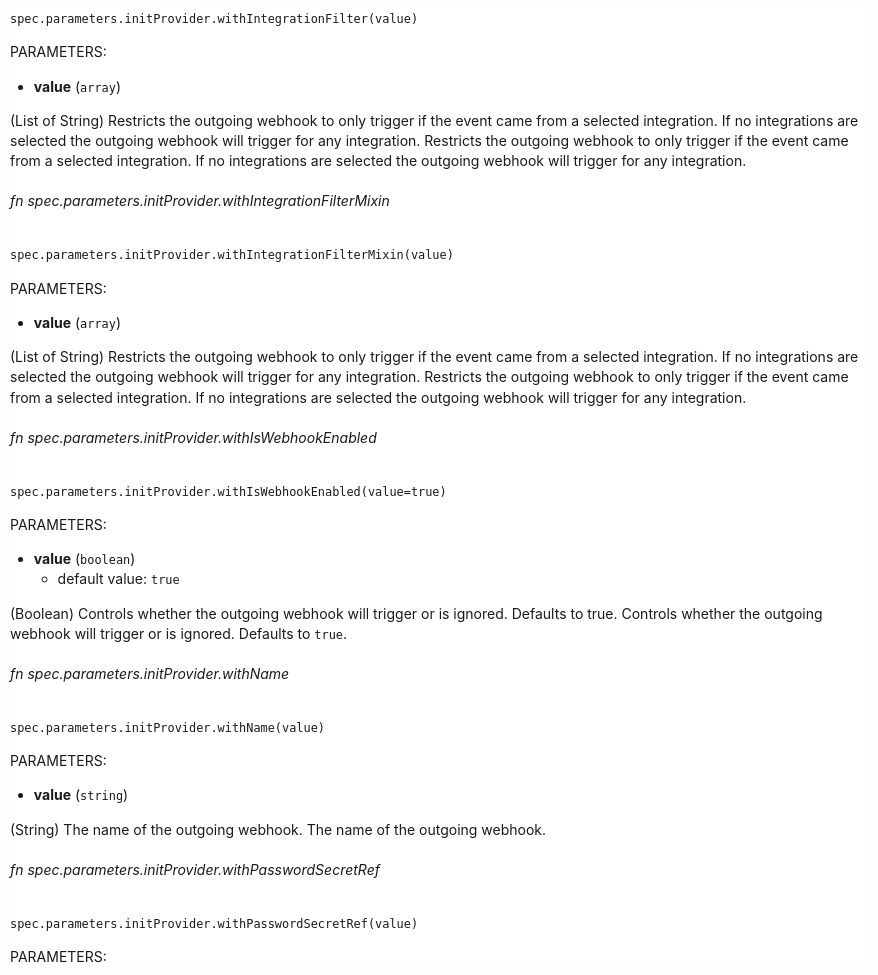```jsonnet
spec.parameters.initProvider.withIntegrationFilter(value)
```

PARAMETERS:

* **value** (`array`)

(List of String) Restricts the outgoing webhook to only trigger if the event came from a selected integration. If no integrations are selected the outgoing webhook will trigger for any integration.
Restricts the outgoing webhook to only trigger if the event came from a selected integration. If no integrations are selected the outgoing webhook will trigger for any integration.
###### fn spec.parameters.initProvider.withIntegrationFilterMixin

```jsonnet
spec.parameters.initProvider.withIntegrationFilterMixin(value)
```

PARAMETERS:

* **value** (`array`)

(List of String) Restricts the outgoing webhook to only trigger if the event came from a selected integration. If no integrations are selected the outgoing webhook will trigger for any integration.
Restricts the outgoing webhook to only trigger if the event came from a selected integration. If no integrations are selected the outgoing webhook will trigger for any integration.
###### fn spec.parameters.initProvider.withIsWebhookEnabled

```jsonnet
spec.parameters.initProvider.withIsWebhookEnabled(value=true)
```

PARAMETERS:

* **value** (`boolean`)
   - default value: `true`

(Boolean) Controls whether the outgoing webhook will trigger or is ignored. Defaults to true.
Controls whether the outgoing webhook will trigger or is ignored. Defaults to `true`.
###### fn spec.parameters.initProvider.withName

```jsonnet
spec.parameters.initProvider.withName(value)
```

PARAMETERS:

* **value** (`string`)

(String) The name of the outgoing webhook.
The name of the outgoing webhook.
###### fn spec.parameters.initProvider.withPasswordSecretRef

```jsonnet
spec.parameters.initProvider.withPasswordSecretRef(value)
```

PARAMETERS:
